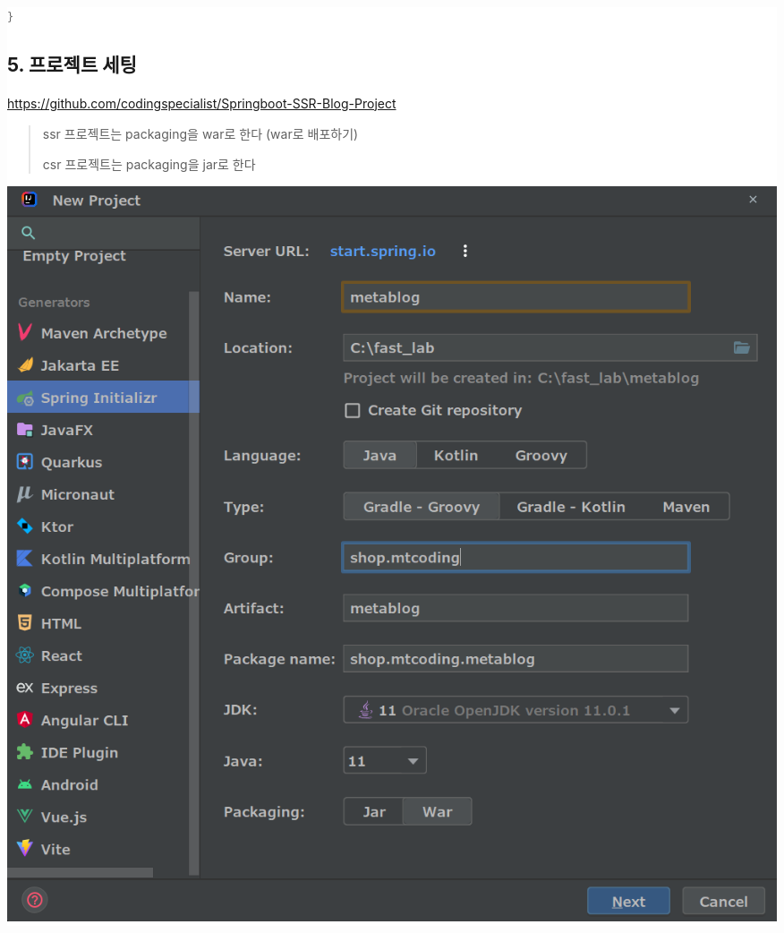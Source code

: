 ```java
}
```

## 5. 프로젝트 세팅

https://github.com/codingspecialist/Springboot-SSR-Blog-Project

> ssr 프로젝트는 packaging을 war로 한다 (war로 배포하기)
>
> csr 프로젝트는 packaging을 jar로 한다

![9](images/9.png)
